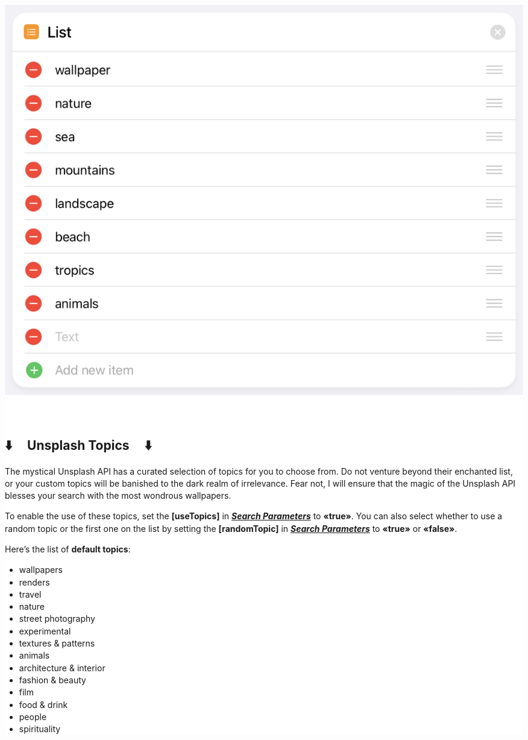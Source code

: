 ![Search_Query](/assets/docs/6.Search_Query.PNG)

&nbsp;

## ⬇️&nbsp;&nbsp;&nbsp;&nbsp;&nbsp;Unsplash Topics&nbsp;&nbsp;&nbsp;&nbsp;&nbsp;⬇️

The mystical Unsplash API has a curated selection of topics for you to choose from. Do not venture beyond their enchanted list, or your custom topics will be banished to the dark realm of irrelevance. Fear not, I will ensure that the magic of the Unsplash API blesses your search with the most wondrous wallpapers.

To enable the use of these topics, set the **[useTopics]** in [***Search Parameters***](#search-parameters-can-be-changed-as-you-wish) to **«true»**. You can also select whether to use a random topic or the first one on the list by setting the **[randomTopic]** in [***Search Parameters***](#search-parameters-can-be-changed-as-you-wish) to **«true»** or **«false»**.

Here’s the list of **default topics**:
+ wallpapers
+ renders
+ travel
+ nature
+ street photography
+ experimental
+ textures & patterns
+ animals
+ architecture & interior
+ fashion & beauty
+ film
+ food & drink
+ people
+ spirituality